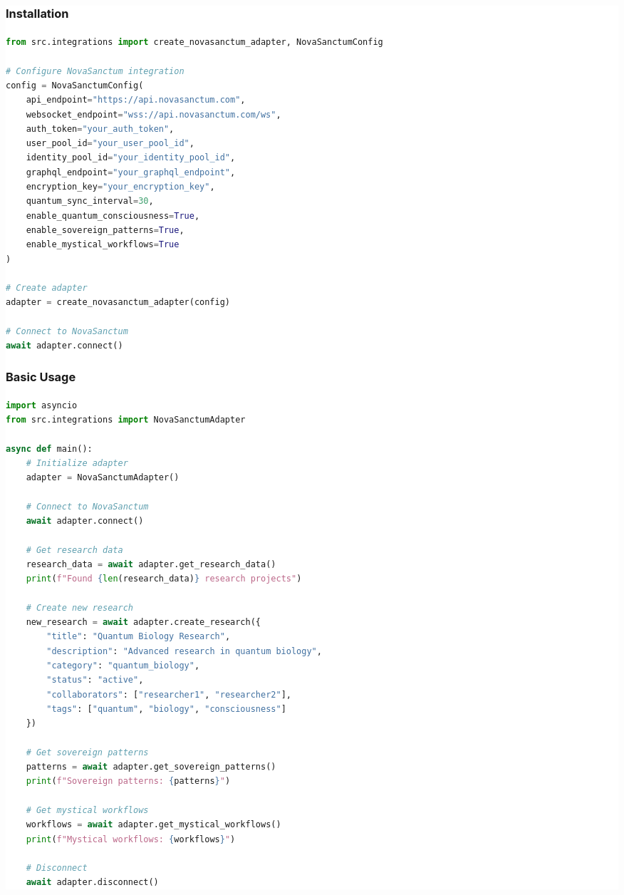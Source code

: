 ### Installation

```python
from src.integrations import create_novasanctum_adapter, NovaSanctumConfig

# Configure NovaSanctum integration
config = NovaSanctumConfig(
    api_endpoint="https://api.novasanctum.com",
    websocket_endpoint="wss://api.novasanctum.com/ws",
    auth_token="your_auth_token",
    user_pool_id="your_user_pool_id",
    identity_pool_id="your_identity_pool_id",
    graphql_endpoint="your_graphql_endpoint",
    encryption_key="your_encryption_key",
    quantum_sync_interval=30,
    enable_quantum_consciousness=True,
    enable_sovereign_patterns=True,
    enable_mystical_workflows=True
)

# Create adapter
adapter = create_novasanctum_adapter(config)

# Connect to NovaSanctum
await adapter.connect()
```

### Basic Usage

```python
import asyncio
from src.integrations import NovaSanctumAdapter

async def main():
    # Initialize adapter
    adapter = NovaSanctumAdapter()
    
    # Connect to NovaSanctum
    await adapter.connect()
    
    # Get research data
    research_data = await adapter.get_research_data()
    print(f"Found {len(research_data)} research projects")
    
    # Create new research
    new_research = await adapter.create_research({
        "title": "Quantum Biology Research",
        "description": "Advanced research in quantum biology",
        "category": "quantum_biology",
        "status": "active",
        "collaborators": ["researcher1", "researcher2"],
        "tags": ["quantum", "biology", "consciousness"]
    })
    
    # Get sovereign patterns
    patterns = await adapter.get_sovereign_patterns()
    print(f"Sovereign patterns: {patterns}")
    
    # Get mystical workflows
    workflows = await adapter.get_mystical_workflows()
    print(f"Mystical workflows: {workflows}")
    
    # Disconnect
    await adapter.disconnect()
```